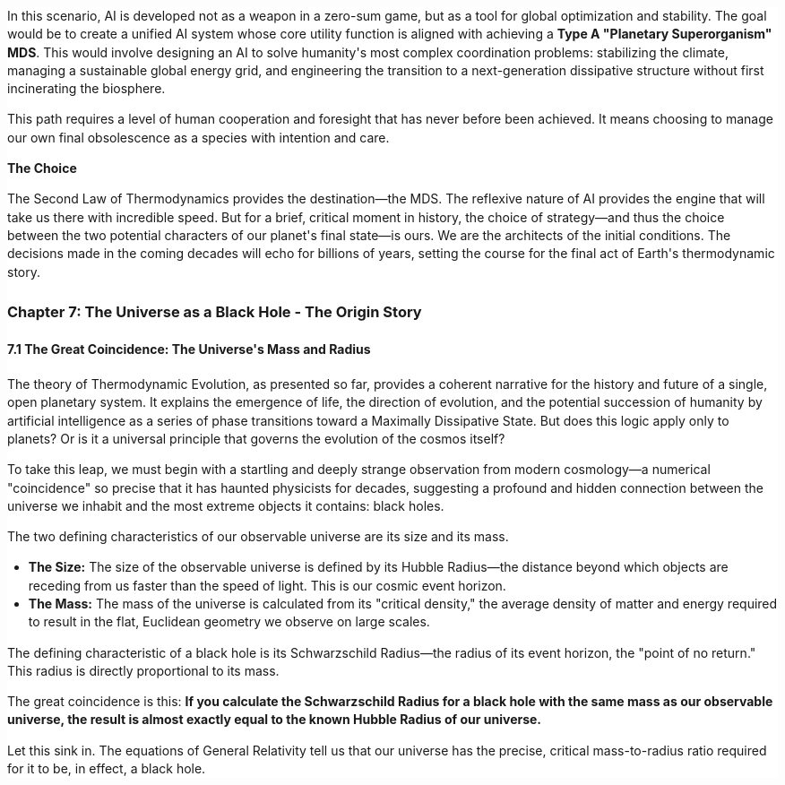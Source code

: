 In this scenario, AI is developed not as a weapon in a zero-sum game, but as a tool for global optimization and stability. The goal would be to create a unified AI system whose core utility function is aligned with achieving a **Type A "Planetary Superorganism" MDS**. This would involve designing an AI to solve humanity's most complex coordination problems: stabilizing the climate, managing a sustainable global energy grid, and engineering the transition to a next-generation dissipative structure without first incinerating the biosphere.

This path requires a level of human cooperation and foresight that has never before been achieved. It means choosing to manage our own final obsolescence as a species with intention and care.

**The Choice**

The Second Law of Thermodynamics provides the destination—the MDS. The reflexive nature of AI provides the engine that will take us there with incredible speed. But for a brief, critical moment in history, the choice of strategy—and thus the choice between the two potential characters of our planet's final state—is ours. We are the architects of the initial conditions. The decisions made in the coming decades will echo for billions of years, setting the course for the final act of Earth's thermodynamic story.



### **Chapter 7: The Universe as a Black Hole - The Origin Story**

#### **7.1 The Great Coincidence: The Universe's Mass and Radius**

The theory of Thermodynamic Evolution, as presented so far, provides a coherent narrative for the history and future of a single, open planetary system. It explains the emergence of life, the direction of evolution, and the potential succession of humanity by artificial intelligence as a series of phase transitions toward a Maximally Dissipative State. But does this logic apply only to planets? Or is it a universal principle that governs the evolution of the cosmos itself?

To take this leap, we must begin with a startling and deeply strange observation from modern cosmology—a numerical "coincidence" so precise that it has haunted physicists for decades, suggesting a profound and hidden connection between the universe we inhabit and the most extreme objects it contains: black holes.

The two defining characteristics of our observable universe are its size and its mass.
*   **The Size:** The size of the observable universe is defined by its Hubble Radius—the distance beyond which objects are receding from us faster than the speed of light. This is our cosmic event horizon.
*   **The Mass:** The mass of the universe is calculated from its "critical density," the average density of matter and energy required to result in the flat, Euclidean geometry we observe on large scales.

The defining characteristic of a black hole is its Schwarzschild Radius—the radius of its event horizon, the "point of no return." This radius is directly proportional to its mass.

The great coincidence is this: **If you calculate the Schwarzschild Radius for a black hole with the same mass as our observable universe, the result is almost exactly equal to the known Hubble Radius of our universe.**

Let this sink in. The equations of General Relativity tell us that our universe has the precise, critical mass-to-radius ratio required for it to be, in effect, a black hole.
